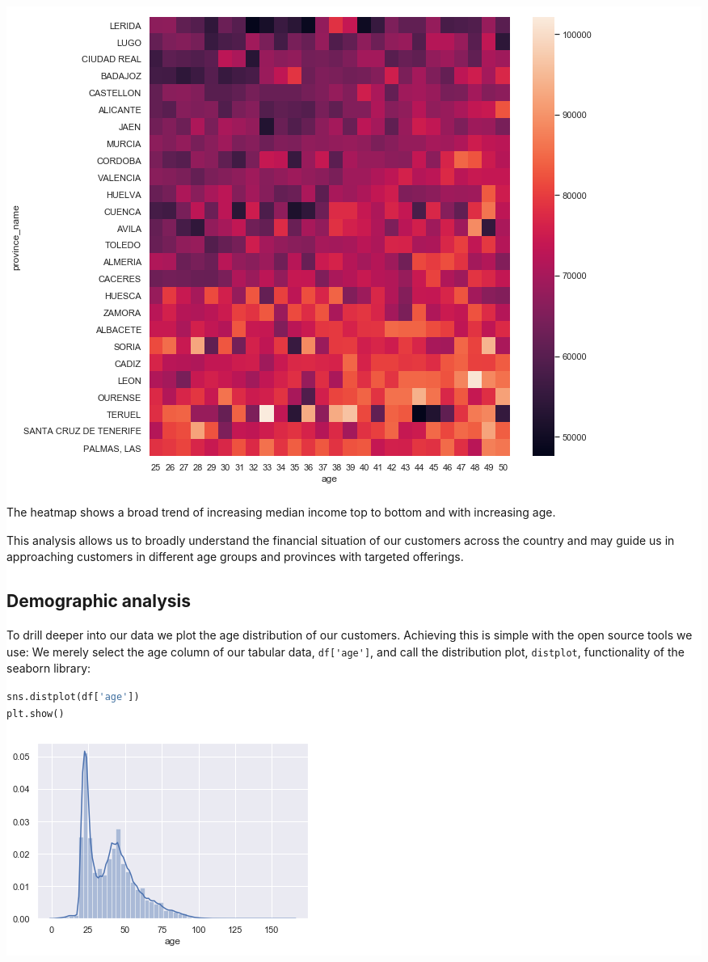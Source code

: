 ![png](/assets/images/2018-10-22_Statistical_Visualization_Customer_Insights_files/2018-10-22_Statistical_Visualization_Customer_Insights_24_0.png)

The heatmap shows a broad trend of increasing median income top to bottom and with increasing age.

This analysis allows us to broadly understand the financial situation of our customers across
the country and may guide us in approaching customers in different age groups and provinces
with targeted offerings.

## Demographic analysis

To drill deeper into our data we plot the age distribution of our customers.
Achieving this is simple with the open source tools we use:
We merely select the age column of our tabular data, `df['age']`, and call the
distribution plot, `distplot`, functionality of the seaborn library:

```python
sns.distplot(df['age'])
plt.show()
```

![png](/assets/images/2018-10-22_Statistical_Visualization_Customer_Insights_files/2018-10-22_Statistical_Visualization_Customer_Insights_28_0.png)
